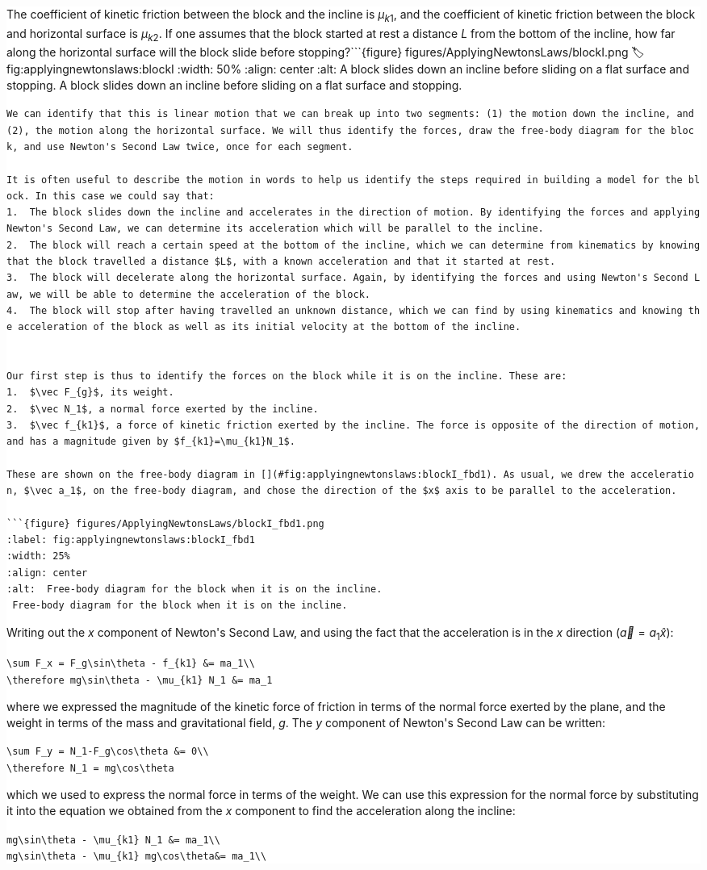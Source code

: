 The coefficient of kinetic friction between the block and the incline is $\mu_{k1}$, and the coefficient of kinetic friction between the block and horizontal surface is $\mu_{k2}$. If one assumes that the block started at rest a distance $L$ from the bottom of the incline, how far along the horizontal surface will the block slide before stopping?```{figure} figures/ApplyingNewtonsLaws/blockI.png
:label: fig:applyingnewtonslaws:blockI
:width: 50%
:align: center
:alt:  A block slides down an incline before sliding on a flat surface and stopping. 
 A block slides down an incline before sliding on a flat surface and stopping. 
```}
We can identify that this is linear motion that we can break up into two segments: (1) the motion down the incline, and (2), the motion along the horizontal surface. We will thus identify the forces, draw the free-body diagram for the block, and use Newton's Second Law twice, once for each segment.

It is often useful to describe the motion in words to help us identify the steps required in building a model for the block. In this case we could say that:
1.  The block slides down the incline and accelerates in the direction of motion. By identifying the forces and applying Newton's Second Law, we can determine its acceleration which will be parallel to the incline.
2.  The block will reach a certain speed at the bottom of the incline, which we can determine from kinematics by knowing that the block travelled a distance $L$, with a known acceleration and that it started at rest.
3.  The block will decelerate along the horizontal surface. Again, by identifying the forces and using Newton's Second Law, we will be able to determine the acceleration of the block.
4.  The block will stop after having travelled an unknown distance, which we can find by using kinematics and knowing the acceleration of the block as well as its initial velocity at the bottom of the incline.


Our first step is thus to identify the forces on the block while it is on the incline. These are:
1.  $\vec F_{g}$, its weight.
2.  $\vec N_1$, a normal force exerted by the incline.
3.  $\vec f_{k1}$, a force of kinetic friction exerted by the incline. The force is opposite of the direction of motion, and has a magnitude given by $f_{k1}=\mu_{k1}N_1$.

These are shown on the free-body diagram in [](#fig:applyingnewtonslaws:blockI_fbd1). As usual, we drew the acceleration, $\vec a_1$, on the free-body diagram, and chose the direction of the $x$ axis to be parallel to the acceleration. 

```{figure} figures/ApplyingNewtonsLaws/blockI_fbd1.png
:label: fig:applyingnewtonslaws:blockI_fbd1
:width: 25%
:align: center
:alt:  Free-body diagram for the block when it is on the incline.
 Free-body diagram for the block when it is on the incline.
```

Writing out the $x$ component of Newton's Second Law, and using the fact that the acceleration is in the $x$ direction ($\vec a=a_1\hat x$):
```{math}
\sum F_x = F_g\sin\theta - f_{k1} &= ma_1\\
\therefore mg\sin\theta - \mu_{k1} N_1 &= ma_1
```
where we expressed the magnitude of the kinetic force of friction in terms of the normal force exerted by the plane, and the weight in terms of the mass and gravitational field, $g$. The $y$ component of Newton's Second Law can be written:
```{math}
\sum F_y = N_1-F_g\cos\theta &= 0\\
\therefore N_1 = mg\cos\theta
```
which we used to express the normal force in terms of the weight. We can use this expression for the normal force by substituting it into the equation we obtained from the $x$ component to find the acceleration along the incline:
```{math}
mg\sin\theta - \mu_{k1} N_1 &= ma_1\\
mg\sin\theta - \mu_{k1} mg\cos\theta&= ma_1\\
```